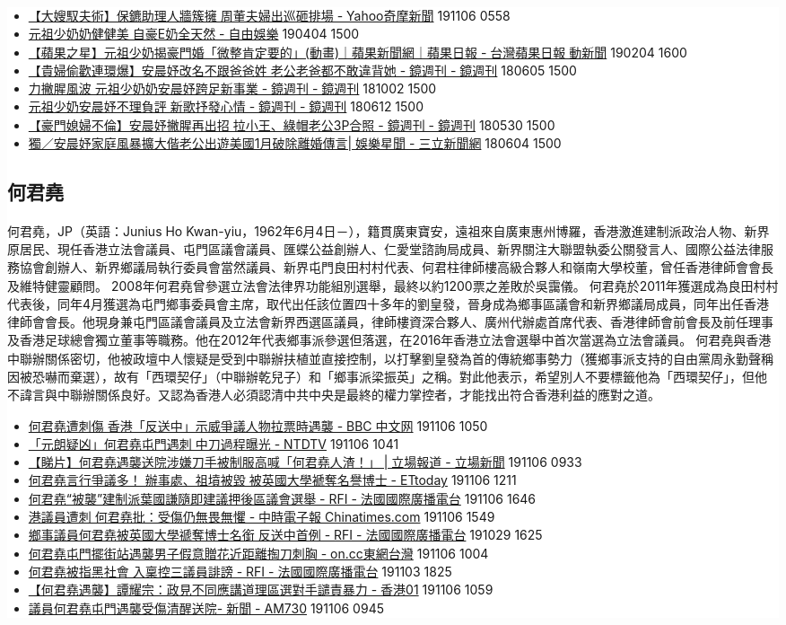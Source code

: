 - [【大嫂馭夫術】保鑣助理人牆簇擁 周董夫婦出巡砸排場 - Yahoo奇摩新聞](https://tw.news.yahoo.com/%E5%A4%A7%E5%AB%82%E9%A6%AD%E5%A4%AB%E8%A1%93-%E4%BF%9D%E9%91%A3%E5%8A%A9%E7%90%86%E4%BA%BA%E7%89%86%E7%B0%87%E6%93%81-%E5%91%A8%E8%91%A3%E5%A4%AB%E5%A9%A6%E5%87%BA%E5%B7%A1%E7%A0%B8%E6%8E%92%E5%A0%B4-215859630.html "【大嫂馭夫術】保鑣助理人牆簇擁 周董夫婦出巡砸排場 - Yahoo奇摩新聞") 191106 0558
- [元祖少奶奶健健美 自豪E奶全天然 - 自由娛樂](https://ent.ltn.com.tw/news/paper/1278893 "元祖少奶奶健健美 自豪E奶全天然 - 自由娛樂") 190404 1500
- [【蘋果之星】元祖少奶揭豪門婚「微整肯定要的」(動畫)｜蘋果新聞網｜蘋果日報 - 台灣蘋果日報 動新聞](https://tw.appledaily.com/new/realtime/20190204/1512621/ "【蘋果之星】元祖少奶揭豪門婚「微整肯定要的」(動畫)｜蘋果新聞網｜蘋果日報 - 台灣蘋果日報 動新聞") 190204 1600
- [【貴婦偷歡連環爆】安晨妤改名不跟爸爸姓 老公老爸都不敢違背她 - 鏡週刊 - 鏡週刊](https://www.mirrormedia.mg/story/20180605ent003/ "【貴婦偷歡連環爆】安晨妤改名不跟爸爸姓 老公老爸都不敢違背她 - 鏡週刊 - 鏡週刊") 180605 1500
- [力撇腥風波 元祖少奶奶安晨妤跨足新事業 - 鏡週刊 - 鏡週刊](https://www.mirrormedia.mg/story/20181002ent024 "力撇腥風波 元祖少奶奶安晨妤跨足新事業 - 鏡週刊 - 鏡週刊") 181002 1500
- [元祖少奶安晨妤不理負評 新歌抒發心情 - 鏡週刊 - 鏡週刊](https://www.mirrormedia.mg/story/20180612ent021 "元祖少奶安晨妤不理負評 新歌抒發心情 - 鏡週刊 - 鏡週刊") 180612 1500
- [【豪門媳婦不倫】安晨妤撇腥再出招 拉小王、綠帽老公3P合照 - 鏡週刊 - 鏡週刊](https://www.mirrormedia.mg/story/20180530ent021/ "【豪門媳婦不倫】安晨妤撇腥再出招 拉小王、綠帽老公3P合照 - 鏡週刊 - 鏡週刊") 180530 1500
- [獨／安晨妤家庭風暴擴大偕老公出遊美國1月破除離婚傳言| 娛樂星聞 - 三立新聞網](https://www.setn.com/News.aspx?NewsID=388189 "獨／安晨妤家庭風暴擴大偕老公出遊美國1月破除離婚傳言| 娛樂星聞 - 三立新聞網") 180604 1500

## 何君堯

何君堯，JP（英語：Junius Ho Kwan-yiu，1962年6月4日－），籍貫廣東寶安，遠祖來自廣東惠州博羅，香港激進建制派政治人物、新界原居民、現任香港立法會議員、屯門區議會議員、匯蝶公益創辦人、仁愛堂諮詢局成員、新界關注大聯盟執委公關發言人、國際公益法律服務協會創辦人、新界鄉議局執行委員會當然議員、新界屯門良田村村代表、何君柱律師樓高級合夥人和嶺南大學校董，曾任香港律師會會長及維特健靈顧問。
2008年何君堯曾參選立法會法律界功能組別選舉，最終以約1200票之差敗於吳靄儀。
何君堯於2011年獲選成為良田村村代表後，同年4月獲選為屯門鄉事委員會主席，取代出任該位置四十多年的劉皇發，晉身成為鄉事區議會和新界鄉議局成員，同年出任香港律師會會長。他現身兼屯門區議會議員及立法會新界西選區議員，律師樓資深合夥人、廣州代辦處首席代表、香港律師會前會長及前任理事及香港足球總會獨立董事等職務。他在2012年代表鄉事派參選但落選，在2016年香港立法會選舉中首次當選為立法會議員。
何君堯與香港中聯辦關係密切，他被政壇中人懷疑是受到中聯辦扶植並直接控制，以打擊劉皇發為首的傳統鄉事勢力（獲鄉事派支持的自由黨周永勤聲稱因被恐嚇而棄選），故有「西環契仔」（中聯辦乾兒子）和「鄉事派梁振英」之稱。對此他表示，希望別人不要標籤他為「西環契仔」，但他不諱言與中聯辦關係良好。又認為香港人必須認清中共中央是最終的權力掌控者，才能找出符合香港利益的應對之道。
- [何君堯遭刺傷 香港「反送中」示威爭議人物拉票時遇襲 - BBC 中文网](https://www.bbc.com/zhongwen/trad/chinese-news-50312750 "何君堯遭刺傷 香港「反送中」示威爭議人物拉票時遇襲 - BBC 中文网") 191106 1050
- [「元朗疑凶」何君堯屯門遇刺 中刀過程曝光 - NTDTV](https://www.ntdtv.com/b5/2019/11/06/a102701018.html "「元朗疑凶」何君堯屯門遇刺 中刀過程曝光 - NTDTV") 191106 1041
- [【睇片】何君堯遇襲送院涉嫌刀手被制服高喊「何君堯人渣！」 | 立場報道 - 立場新聞](https://thestandnews.com/politics/%E4%BD%95%E5%90%9B%E5%A0%AF%E5%A0%B1%E7%A8%B1%E9%81%87%E8%A5%B2%E9%80%81%E9%99%A2/ "【睇片】何君堯遇襲送院涉嫌刀手被制服高喊「何君堯人渣！」 | 立場報道 - 立場新聞") 191106 0933
- [何君堯言行爭議多！ 辦事處、祖墳被毀 被英國大學褫奪名譽博士 - ETtoday](https://www.ettoday.net/news/20191106/1573407.htm "何君堯言行爭議多！ 辦事處、祖墳被毀 被英國大學褫奪名譽博士 - ETtoday") 191106 1211
- [何君堯“被襲”建制派葉國謙隨即建議押後區議會選舉 - RFI - 法國國際廣播電台](http://www.rfi.fr/tw/%E6%B8%AF%E6%BE%B3%E5%8F%B0/20191106-%E4%BD%95%E5%90%9B%E5%A0%AF%E8%A2%AB%E8%A5%B2%E5%BB%BA%E5%88%B6%E6%B4%BE%E8%91%89%E5%9C%8B%E8%AC%99%E9%9A%A8%E5%8D%B3%E5%BB%BA%E8%AD%B0%E6%8A%BC%E5%BE%8C%E5%8D%80%E8%AD%B0%E6%9C%83%E9%81%B8%E8%88%89 "何君堯“被襲”建制派葉國謙隨即建議押後區議會選舉 - RFI - 法國國際廣播電台") 191106 1646
- [港議員遭刺 何君堯批：受傷仍無畏無懼 - 中時電子報 Chinatimes.com](https://www.chinatimes.com/realtimenews/20191106003203-260409 "港議員遭刺 何君堯批：受傷仍無畏無懼 - 中時電子報 Chinatimes.com") 191106 1549
- [鄉事議員何君堯被英國大學禠奪博士名銜 反送中首例 - RFI - 法國國際廣播電台](http://www.rfi.fr/tw/%E6%94%BF%E6%B2%BB/20191029-%E9%84%89%E4%BA%8B%E8%AD%B0%E5%93%A1%E4%BD%95%E5%90%9B%E5%A0%AF%E8%A2%AB%E8%8B%B1%E5%9C%8B%E5%A4%A7%E5%AD%B8%E7%A6%A0%E5%A5%AA%E5%8D%9A%E5%A3%AB%E5%90%8D%E9%8A%9C-%E5%8F%8D%E9%80%81%E4%B8%AD%E9%A6%96%E4%BE%8B "鄉事議員何君堯被英國大學禠奪博士名銜 反送中首例 - RFI - 法國國際廣播電台") 191029 1625
- [何君堯屯門擺街站遇襲男子假意贈花近距離掏刀刺胸 - on.cc東網台灣](https://hk.on.cc/hk/bkn/cnt/news/20191106/bkn-20191106090851403-1106_00822_001.html "何君堯屯門擺街站遇襲男子假意贈花近距離掏刀刺胸 - on.cc東網台灣") 191106 1004
- [何君堯被指黑社會 入稟控三議員誹謗 - RFI - 法國國際廣播電台](http://www.rfi.fr/tw/%E4%B8%AD%E5%9C%8B/20191103-%E4%BD%95%E5%90%9B%E5%A0%AF%E8%A2%AB%E6%8C%87%E9%BB%91%E7%A4%BE%E6%9C%83-%E5%85%A5%E7%A8%9F%E6%8E%A7%E4%B8%89%E8%AD%B0%E5%93%A1%E8%AA%B9%E8%AC%97 "何君堯被指黑社會 入稟控三議員誹謗 - RFI - 法國國際廣播電台") 191103 1825
- [【何君堯遇襲】譚耀宗：政見不同應講道理區選對手譴責暴力 - 香港01](https://www.hk01.com/%E6%94%BF%E6%83%85/395009/%E4%BD%95%E5%90%9B%E5%A0%AF%E9%81%87%E8%A5%B2-%E8%AD%9A%E8%80%80%E5%AE%97-%E6%94%BF%E8%A6%8B%E4%B8%8D%E5%90%8C%E6%87%89%E8%AC%9B%E9%81%93%E7%90%86-%E5%8D%80%E9%81%B8%E5%B0%8D%E6%89%8B%E8%AD%B4%E8%B2%AC%E6%9A%B4%E5%8A%9B "【何君堯遇襲】譚耀宗：政見不同應講道理區選對手譴責暴力 - 香港01") 191106 1059
- [議員何君堯屯門遇襲受傷清醒送院- 新聞 - AM730](https://www.am730.com.hk/news/%E6%96%B0%E8%81%9E/%E8%AD%B0%E5%93%A1%E4%BD%95%E5%90%9B%E5%A0%AF%E5%B1%AF%E9%96%80%E9%81%87%E8%A5%B2%E5%8F%97%E5%82%B7%E9%80%81%E9%99%A2-195342 "議員何君堯屯門遇襲受傷清醒送院- 新聞 - AM730") 191106 0945